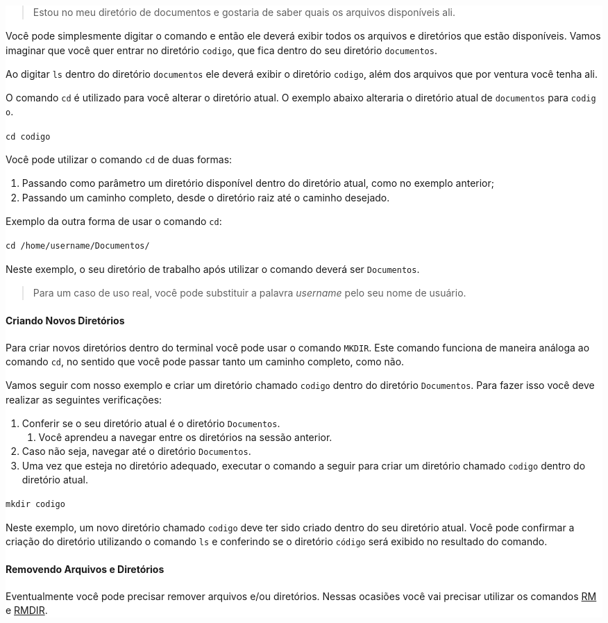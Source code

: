 > Estou no meu diretório de documentos e gostaria de saber quais os arquivos disponíveis ali.

Você pode simplesmente digitar o comando e então ele deverá exibir todos os arquivos e diretórios que estão disponíveis. Vamos imaginar que você quer entrar no diretório `codigo`, que fica dentro do seu diretório `documentos`.

Ao digitar `ls` dentro do diretório `documentos` ele deverá exibir o diretório `codigo`, além dos arquivos que por ventura você tenha ali.

O comando `cd` é utilizado para você alterar o diretório atual. O exemplo abaixo alteraria o diretório atual de `documentos` para `codigo`. 
```shell
cd codigo
```

Você pode utilizar o comando `cd` de duas formas:
1. Passando como parâmetro um diretório disponível dentro do diretório atual, como no exemplo anterior; 
2. Passando um caminho completo, desde o diretório raiz até o caminho desejado.

Exemplo da outra forma de usar o comando `cd`:
```shell
cd /home/username/Documentos/
```

Neste exemplo, o seu diretório de trabalho após utilizar o comando deverá ser `Documentos`.

> Para um caso de uso real, você pode substituir a palavra _username_ pelo seu nome de usuário.

#### Criando Novos Diretórios

Para criar novos diretórios dentro do terminal você pode usar o comando `MKDIR`. Este comando funciona de maneira análoga ao comando `cd`, 
no sentido que você pode passar tanto um caminho completo, como não.

Vamos seguir com nosso exemplo e criar um diretório chamado `codigo` dentro do diretório `Documentos`. Para fazer isso você deve realizar as seguintes verificações:
1. Conferir se o seu diretório atual é o diretório `Documentos`. 
   1. Você aprendeu a navegar entre os diretórios na sessão anterior.
2. Caso não seja, navegar até o diretório `Documentos`.
3. Uma vez que esteja no diretório adequado, executar o comando a seguir para criar um diretório chamado `codigo` dentro do diretório atual.

```shell
mkdir codigo
```

Neste exemplo, um novo diretório chamado `codigo` deve ter sido criado dentro do seu diretório atual.
Você pode confirmar a criação do diretório utilizando o comando `ls` e conferindo se o diretório `código` será exibido no resultado do comando.

#### Removendo Arquivos e Diretórios

Eventualmente você pode precisar remover arquivos e/ou diretórios. Nessas ocasiões você vai precisar utilizar os comandos [RM](https://pt.wikipedia.org/wiki/Rm_(Unix)) e [RMDIR](https://pt.wikipedia.org/wiki/Rmdir).
